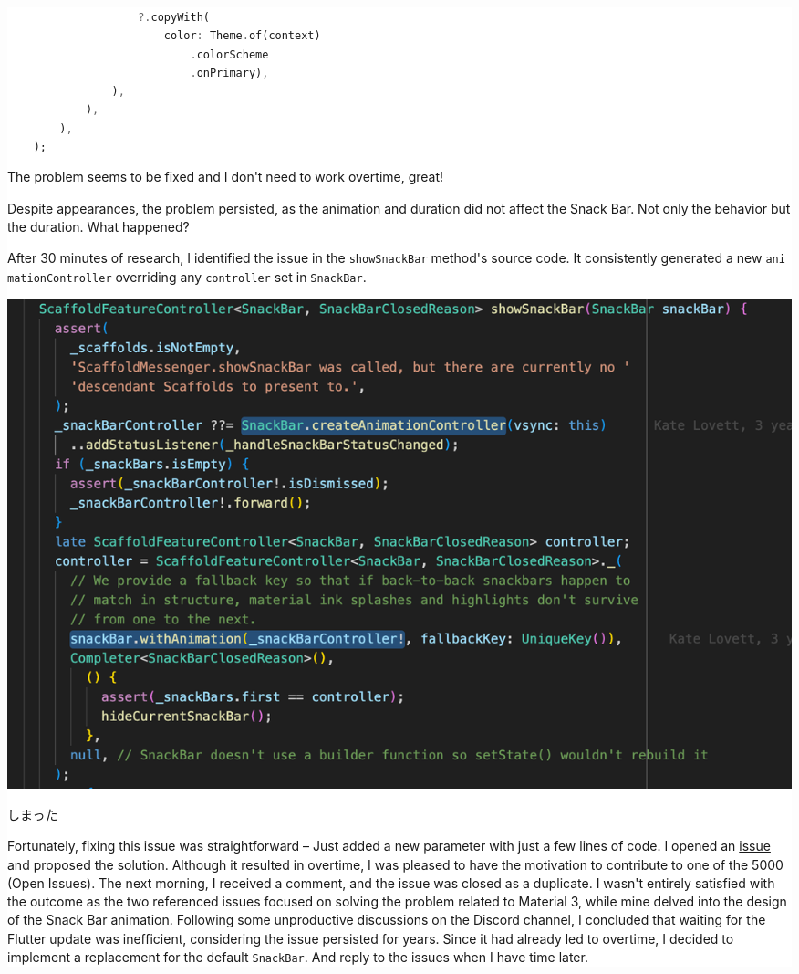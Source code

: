 ```Dart
                    ?.copyWith(
                        color: Theme.of(context)
                            .colorScheme
                            .onPrimary),
                ),
            ),
        ),
    );
```

The problem seems to be fixed and I don't need to work overtime, great!

Despite appearances, the problem persisted, as the animation and duration did not affect the Snack Bar. Not only the behavior but the duration. What happened?

After 30 minutes of research, I identified the issue in the `showSnackBar` method's source code. It consistently generated a new `animationController` overriding any `controller` set in `SnackBar`.

![Requirement](https://github.com/SuicaLondon/BlogDraft/blob/master/FlutterSnackBar/297204460-b35d930c-58ab-43d0-9b28-a4b1477ce07a.png?raw=true)

しまった

Fortunately, fixing this issue was straightforward – Just added a new parameter with just a few lines of code. I opened an [issue](https://github.com/flutter/flutter/issues/141646) and proposed the solution. Although it resulted in overtime, I was pleased to have the motivation to contribute to one of the 5000 (Open Issues). The next morning, I received a comment, and the issue was closed as a duplicate. I wasn't entirely satisfied with the outcome as the two referenced issues focused on solving the problem related to Material 3, while mine delved into the design of the Snack Bar animation. Following some unproductive discussions on the Discord channel, I concluded that waiting for the Flutter update was inefficient, considering the issue persisted for years. Since it had already led to overtime, I decided to implement a replacement for the default `SnackBar`. And reply to the issues when I have time later.
